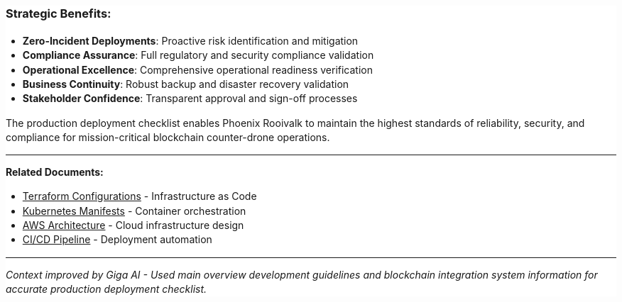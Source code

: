 ### Strategic Benefits:

- **Zero-Incident Deployments**: Proactive risk identification and mitigation
- **Compliance Assurance**: Full regulatory and security compliance validation
- **Operational Excellence**: Comprehensive operational readiness verification
- **Business Continuity**: Robust backup and disaster recovery validation
- **Stakeholder Confidence**: Transparent approval and sign-off processes

The production deployment checklist enables Phoenix Rooivalk to maintain the
highest standards of reliability, security, and compliance for mission-critical
blockchain counter-drone operations.

---

**Related Documents:**

- [Terraform Configurations](./infrastructure/terraform-configs.md) -
  Infrastructure as Code
- [Kubernetes Manifests](./infrastructure/kubernetes-manifests.md) - Container
  orchestration
- [AWS Architecture](./infrastructure/aws-architecture.md) - Cloud
  infrastructure design
- [CI/CD Pipeline](./ci-cd-pipeline.md) - Deployment automation

---

_Context improved by Giga AI - Used main overview development guidelines and
blockchain integration system information for accurate production deployment
checklist._
